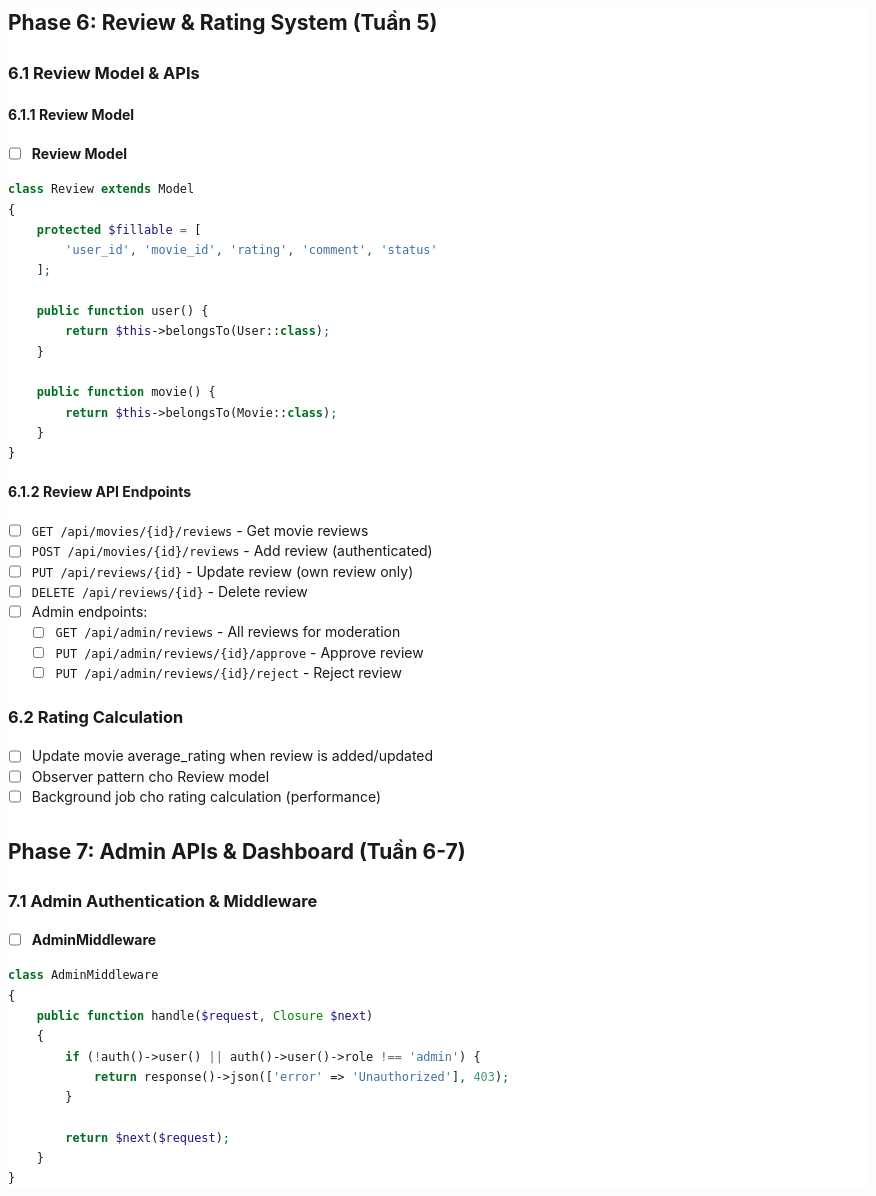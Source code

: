 ## Phase 6: Review & Rating System (Tuần 5)

### 6.1 Review Model & APIs

#### 6.1.1 Review Model
- [ ] **Review Model**
```php
class Review extends Model
{
    protected $fillable = [
        'user_id', 'movie_id', 'rating', 'comment', 'status'
    ];
    
    public function user() {
        return $this->belongsTo(User::class);
    }
    
    public function movie() {
        return $this->belongsTo(Movie::class);
    }
}
```

#### 6.1.2 Review API Endpoints
- [ ] `GET /api/movies/{id}/reviews` - Get movie reviews
- [ ] `POST /api/movies/{id}/reviews` - Add review (authenticated)
- [ ] `PUT /api/reviews/{id}` - Update review (own review only)
- [ ] `DELETE /api/reviews/{id}` - Delete review
- [ ] Admin endpoints:
  - [ ] `GET /api/admin/reviews` - All reviews for moderation
  - [ ] `PUT /api/admin/reviews/{id}/approve` - Approve review
  - [ ] `PUT /api/admin/reviews/{id}/reject` - Reject review

### 6.2 Rating Calculation
- [ ] Update movie average_rating when review is added/updated
- [ ] Observer pattern cho Review model
- [ ] Background job cho rating calculation (performance)

## Phase 7: Admin APIs & Dashboard (Tuần 6-7)

### 7.1 Admin Authentication & Middleware
- [ ] **AdminMiddleware**
```php
class AdminMiddleware
{
    public function handle($request, Closure $next)
    {
        if (!auth()->user() || auth()->user()->role !== 'admin') {
            return response()->json(['error' => 'Unauthorized'], 403);
        }
        
        return $next($request);
    }
}
```
